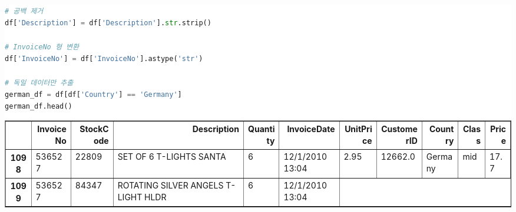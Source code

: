 
```python
# 공백 제거
df['Description'] = df['Description'].str.strip()

# InvoiceNo 형 변환
df['InvoiceNo'] = df['InvoiceNo'].astype('str')

# 독일 데이터만 추출
german_df = df[df['Country'] == 'Germany']
german_df.head()
```




<div>
<style scoped>
    .dataframe tbody tr th:only-of-type {
        vertical-align: middle;
    }

    .dataframe tbody tr th {
        vertical-align: top;
    }

    .dataframe thead th {
        text-align: right;
    }
</style>
<table border="1" class="dataframe">
  <thead>
    <tr style="text-align: right;">
      <th></th>
      <th>InvoiceNo</th>
      <th>StockCode</th>
      <th>Description</th>
      <th>Quantity</th>
      <th>InvoiceDate</th>
      <th>UnitPrice</th>
      <th>CustomerID</th>
      <th>Country</th>
      <th>Class</th>
      <th>Price</th>
    </tr>
  </thead>
  <tbody>
    <tr>
      <th>1098</th>
      <td>536527</td>
      <td>22809</td>
      <td>SET OF 6 T-LIGHTS SANTA</td>
      <td>6</td>
      <td>12/1/2010 13:04</td>
      <td>2.95</td>
      <td>12662.0</td>
      <td>Germany</td>
      <td>mid</td>
      <td>17.7</td>
    </tr>
    <tr>
      <th>1099</th>
      <td>536527</td>
      <td>84347</td>
      <td>ROTATING SILVER ANGELS T-LIGHT HLDR</td>
      <td>6</td>
      <td>12/1/2010 13:04</td>